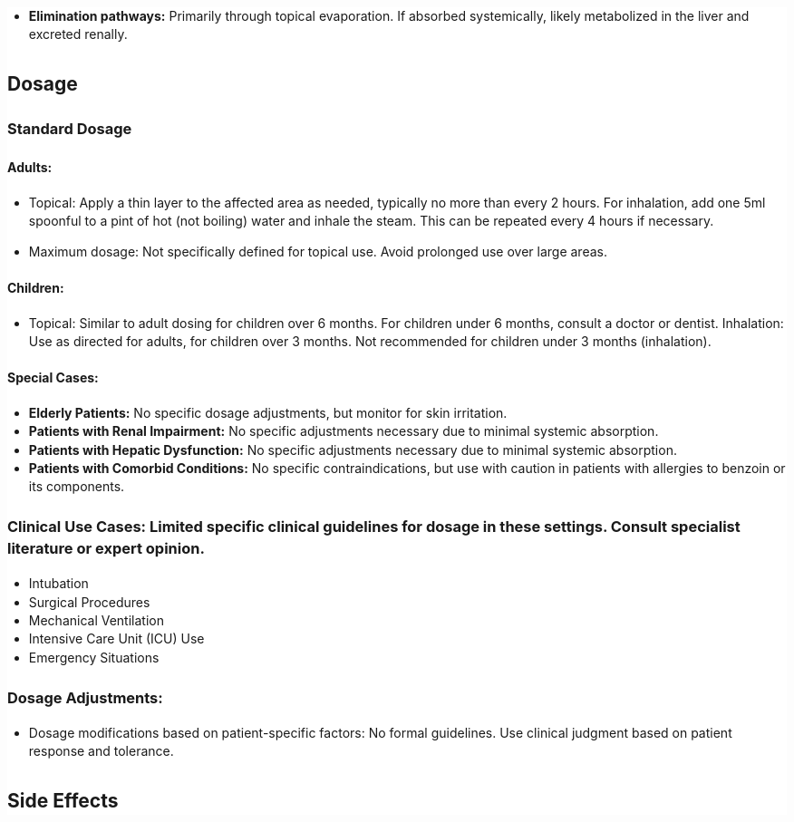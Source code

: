 - **Elimination pathways:** Primarily through topical evaporation.  If absorbed systemically, likely metabolized in the liver and excreted renally.



## **Dosage**


### **Standard Dosage**

#### **Adults:**

- Topical: Apply a thin layer to the affected area as needed, typically no more than every 2 hours. For inhalation, add one 5ml spoonful to a pint of hot (not boiling) water and inhale the steam. This can be repeated every 4 hours if necessary.

- Maximum dosage:  Not specifically defined for topical use. Avoid prolonged use over large areas.

#### **Children:**

- Topical:  Similar to adult dosing for children over 6 months.  For children under 6 months, consult a doctor or dentist. Inhalation:  Use as directed for adults, for children over 3 months. Not recommended for children under 3 months (inhalation).


#### **Special Cases:**

- **Elderly Patients:**  No specific dosage adjustments, but monitor for skin irritation.
- **Patients with Renal Impairment:** No specific adjustments necessary due to minimal systemic absorption.
- **Patients with Hepatic Dysfunction:** No specific adjustments necessary due to minimal systemic absorption.
- **Patients with Comorbid Conditions:**  No specific contraindications, but use with caution in patients with allergies to benzoin or its components.


### **Clinical Use Cases:**  Limited specific clinical guidelines for dosage in these settings.  Consult specialist literature or expert opinion.

- Intubation
- Surgical Procedures
- Mechanical Ventilation
- Intensive Care Unit (ICU) Use
- Emergency Situations


### **Dosage Adjustments:**

- Dosage modifications based on patient-specific factors:  No formal guidelines.  Use clinical judgment based on patient response and tolerance.



## **Side Effects**
